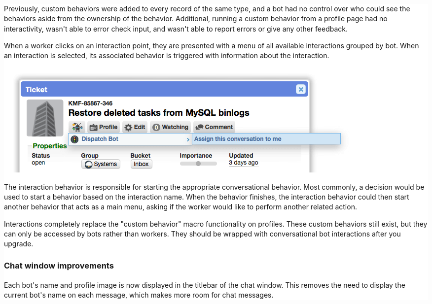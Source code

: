 Previously, custom behaviors were added to every record of the same type, and a bot had no control over who could see the behaviors aside from the ownership of the behavior.  Additional, running a custom behavior from a profile page had no interactivity, wasn't able to error check input, and wasn't able to report errors or give any other feedback.

When a worker clicks on an interaction point, they are presented with a menu of all available interactions grouped by bot.  When an interaction is selected, its associated behavior is triggered with information about the interaction.

<div class="cerb-screenshot">
<img src="/assets/images/releases/8.0/interactions-card.png" class="screenshot">
</div>

The interaction behavior is responsible for starting the appropriate conversational behavior.  Most commonly, a decision would be used to start a behavior based on the interaction name.  When the behavior finishes, the interaction behavior could then start another behavior that acts as a main menu, asking if the worker would like to perform another related action.

Interactions completely replace the "custom behavior" macro functionality on profiles.  These custom behaviors still exist, but they can only be accessed by bots rather than workers.  They should be wrapped with conversational bot interactions after you upgrade.

### Chat window improvements

Each bot's name and profile image is now displayed in the titlebar of the chat window. This removes the need to display the current bot's name on each message, which makes more room for chat messages.

<div class="cerb-screenshot">